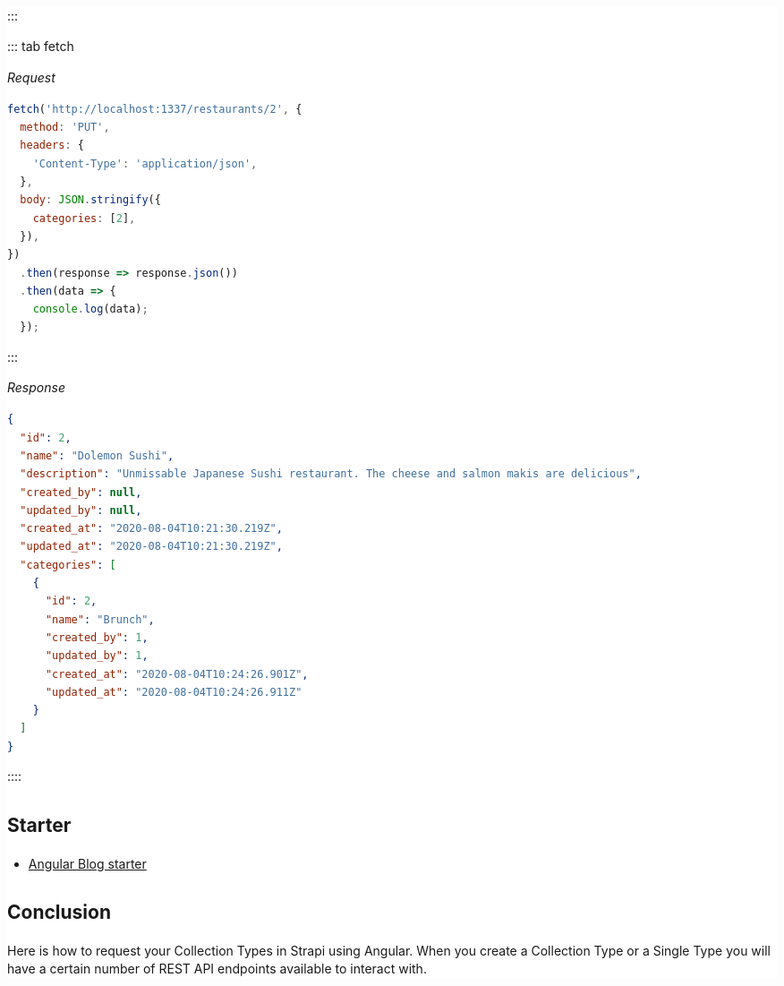 :::

::: tab fetch

_Request_

```js
fetch('http://localhost:1337/restaurants/2', {
  method: 'PUT',
  headers: {
    'Content-Type': 'application/json',
  },
  body: JSON.stringify({
    categories: [2],
  }),
})
  .then(response => response.json())
  .then(data => {
    console.log(data);
  });
```

:::

_Response_

```json
{
  "id": 2,
  "name": "Dolemon Sushi",
  "description": "Unmissable Japanese Sushi restaurant. The cheese and salmon makis are delicious",
  "created_by": null,
  "updated_by": null,
  "created_at": "2020-08-04T10:21:30.219Z",
  "updated_at": "2020-08-04T10:21:30.219Z",
  "categories": [
    {
      "id": 2,
      "name": "Brunch",
      "created_by": 1,
      "updated_by": 1,
      "created_at": "2020-08-04T10:24:26.901Z",
      "updated_at": "2020-08-04T10:24:26.911Z"
    }
  ]
}
```

::::

## Starter

- [Angular Blog starter](https://github.com/strapi/strapi-starter-angular-blog)

## Conclusion

Here is how to request your Collection Types in Strapi using Angular. When you create a Collection Type or a Single Type you will have a certain number of REST API endpoints available to interact with.

